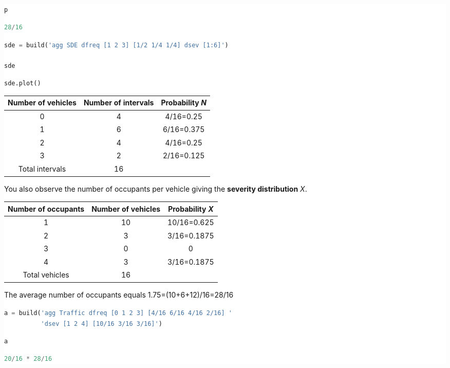 ```python
p
```

```python
28/16
```

```python
sde = build('agg SDE dfreq [1 2 3] [1/2 1/4 1/4] dsev [1:6]')

sde 

```

```python
sde.plot()
```

| Number of vehicles | Number of intervals | Probability $N$ |
|:------------------:|:-------------------:|:---------------:|
|         0          |          4          |    4/16=0.25    |
|         1          |          6          |   6/16=0.375    |
|         2          |          4          |    4/16=0.25    |
|         3          |          2          |   2/16=0.125    |
|  Total intervals   |         16          |                 |

You also observe the number of occupants per vehicle giving the **severity distribution** $X$.

| Number of occupants | Number of vehicles | Probability $X$ |
|:-------------------:|:------------------:|:---------------:|
|          1          |         10         |   10/16=0.625   |
|          2          |         3          |   3/16=0.1875   |
|          3          |         0          |        0        |
|          4          |         3          |   3/16=0.1875   |
|   Total vehicles    |         16         |                 |

The average number of occupants equals 1.75=(10+6+12)/16=28/16

```python
a = build('agg Traffic dfreq [0 1 2 3] [4/16 6/16 4/16 2/16] '
          'dsev [1 2 4] [10/16 3/16 3/16]')
```

```python
a
```

```python
20/16 * 28/16
```

